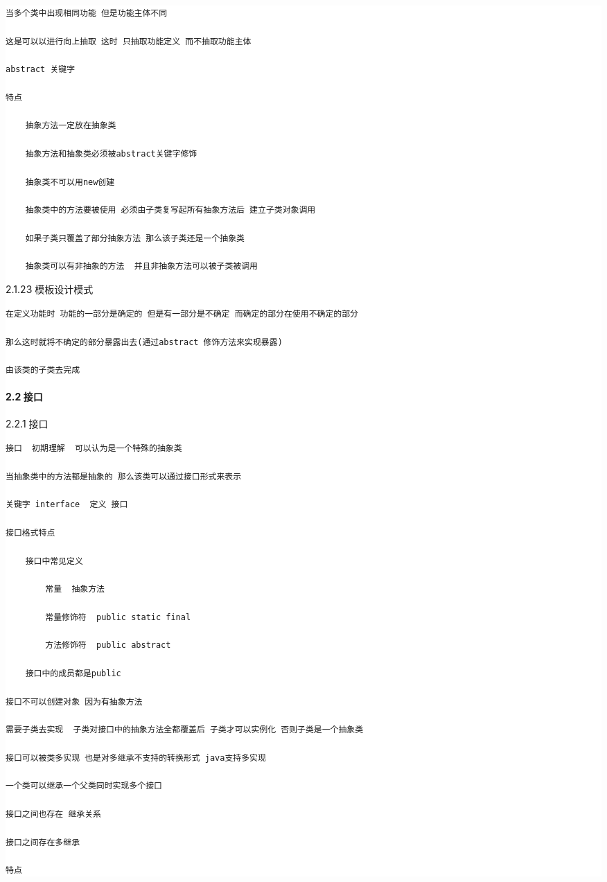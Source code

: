 	当多个类中出现相同功能 但是功能主体不同
	
	这是可以以进行向上抽取 这时 只抽取功能定义 而不抽取功能主体
	
	abstract 关键字
	
	特点	
		
		抽象方法一定放在抽象类
		
		抽象方法和抽象类必须被abstract关键字修饰
		
		抽象类不可以用new创建
		
		抽象类中的方法要被使用 必须由子类复写起所有抽象方法后 建立子类对象调用
		
		如果子类只覆盖了部分抽象方法 那么该子类还是一个抽象类
		
		抽象类可以有非抽象的方法  并且非抽象方法可以被子类被调用
		
		
2.1.23 模板设计模式
	
	在定义功能时 功能的一部分是确定的 但是有一部分是不确定 而确定的部分在使用不确定的部分
	
	那么这时就将不确定的部分暴露出去(通过abstract 修饰方法来实现暴露) 
	
	由该类的子类去完成
	

#### 2.2 接口

2.2.1  接口
	
	接口  初期理解  可以认为是一个特殊的抽象类
	
	当抽象类中的方法都是抽象的 那么该类可以通过接口形式来表示
	
	关键字 interface  定义 接口
	
	接口格式特点
		
		接口中常见定义
			
			常量  抽象方法
			
			常量修饰符  public static final
			
			方法修饰符  public abstract 
			
		接口中的成员都是public
		
	接口不可以创建对象 因为有抽象方法
	
	需要子类去实现  子类对接口中的抽象方法全都覆盖后 子类才可以实例化 否则子类是一个抽象类
	
	接口可以被类多实现 也是对多继承不支持的转换形式 java支持多实现
	
	一个类可以继承一个父类同时实现多个接口
	
	接口之间也存在 继承关系
	
	接口之间存在多继承
	
	特点
		